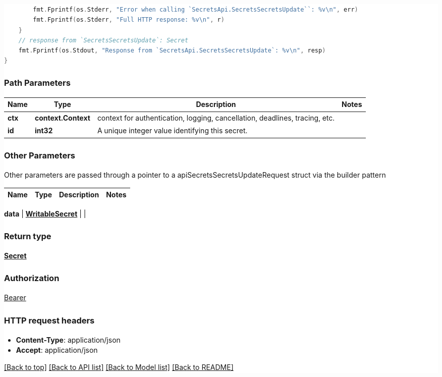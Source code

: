 ```go
        fmt.Fprintf(os.Stderr, "Error when calling `SecretsApi.SecretsSecretsUpdate``: %v\n", err)
        fmt.Fprintf(os.Stderr, "Full HTTP response: %v\n", r)
    }
    // response from `SecretsSecretsUpdate`: Secret
    fmt.Fprintf(os.Stdout, "Response from `SecretsApi.SecretsSecretsUpdate`: %v\n", resp)
}
```

### Path Parameters


Name | Type | Description  | Notes
------------- | ------------- | ------------- | -------------
**ctx** | **context.Context** | context for authentication, logging, cancellation, deadlines, tracing, etc.
**id** | **int32** | A unique integer value identifying this secret. | 

### Other Parameters

Other parameters are passed through a pointer to a apiSecretsSecretsUpdateRequest struct via the builder pattern


Name | Type | Description  | Notes
------------- | ------------- | ------------- | -------------

 **data** | [**WritableSecret**](WritableSecret.md) |  | 

### Return type

[**Secret**](Secret.md)

### Authorization

[Bearer](../README.md#Bearer)

### HTTP request headers

- **Content-Type**: application/json
- **Accept**: application/json

[[Back to top]](#) [[Back to API list]](../README.md#documentation-for-api-endpoints)
[[Back to Model list]](../README.md#documentation-for-models)
[[Back to README]](../README.md)

